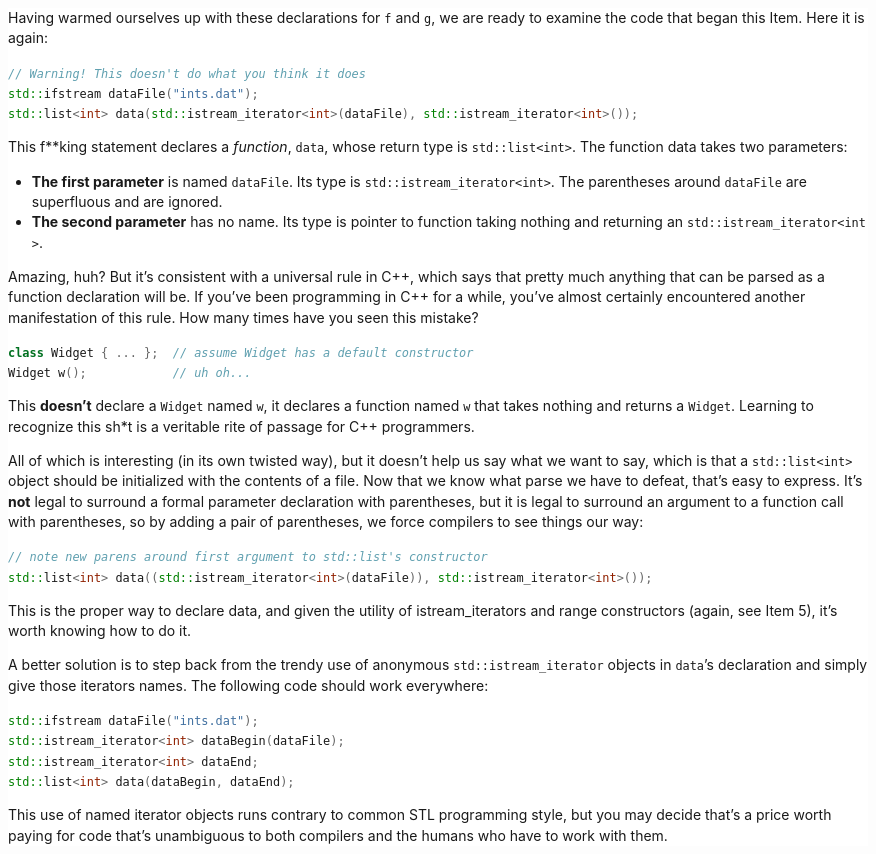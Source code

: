 
Having warmed ourselves up with these declarations for `f` and `g`, 
we are ready to examine the code that began this Item. Here it is again:
```c++
// Warning! This doesn't do what you think it does
std::ifstream dataFile("ints.dat");
std::list<int> data(std::istream_iterator<int>(dataFile), std::istream_iterator<int>());
```
This f**king statement declares a _function_, `data`, whose return type is `std::list<int>`.
The function data takes two parameters:
- **The first parameter** is named `dataFile`. 
  Its type is `std::istream_iterator<int>`.
  The parentheses around `dataFile` are superfluous and are ignored. 
- **The second parameter** has no name. 
  Its type is pointer to function taking nothing and returning an `std::istream_iterator<int>`. 


Amazing, huh? But it’s consistent with a universal rule in C++, 
which says that pretty much anything that can be parsed as a function declaration will be. 
If you’ve been programming in C++ for a while, 
you’ve almost certainly encountered another manifestation of this rule. 
How many times have you seen this mistake?
```c++
class Widget { ... };  // assume Widget has a default constructor
Widget w();            // uh oh...
```
This **doesn’t** declare a `Widget` named `w`, 
it declares a function named `w` that takes nothing and returns a `Widget`. 
Learning to recognize this sh*t is a veritable rite of passage for C++ programmers. 


All of which is interesting (in its own twisted way),
but it doesn’t help us say what we want to say, 
which is that a `std::list<int>` object should be initialized with the contents of a file. 
Now that we know what parse we have to defeat, that’s easy to express. 
It’s **not** legal to surround a formal parameter declaration with parentheses, 
but it is legal to surround an argument to a function call with parentheses,
so by adding a pair of parentheses, we force compilers to see things our way:
```c++
// note new parens around first argument to std::list's constructor
std::list<int> data((std::istream_iterator<int>(dataFile)), std::istream_iterator<int>()); 
```
This is the proper way to declare data, and given the utility of
istream_iterators and range constructors (again, see Item 5), it’s worth
knowing how to do it.


A better solution is to step back from the 
trendy use of anonymous `std::istream_iterator` objects in `data`’s declaration
and simply give those iterators names. 
The following code should work everywhere:
```c++
std::ifstream dataFile("ints.dat");
std::istream_iterator<int> dataBegin(dataFile);
std::istream_iterator<int> dataEnd;
std::list<int> data(dataBegin, dataEnd);
```
This use of named iterator objects runs contrary to common STL programming style, 
but you may decide that’s a price worth paying for code 
that’s unambiguous to both compilers and the humans who have to work with them.
